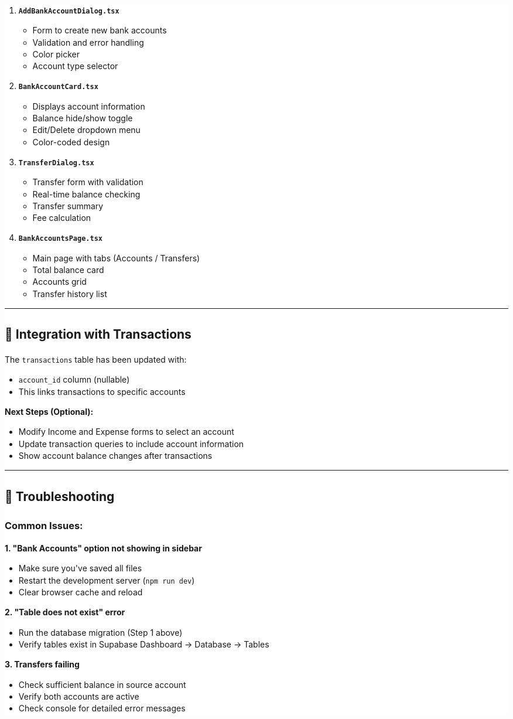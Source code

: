 1. **`AddBankAccountDialog.tsx`**
   - Form to create new bank accounts
   - Validation and error handling
   - Color picker
   - Account type selector

2. **`BankAccountCard.tsx`**
   - Displays account information
   - Balance hide/show toggle
   - Edit/Delete dropdown menu
   - Color-coded design

3. **`TransferDialog.tsx`**
   - Transfer form with validation
   - Real-time balance checking
   - Transfer summary
   - Fee calculation

4. **`BankAccountsPage.tsx`**
   - Main page with tabs (Accounts / Transfers)
   - Total balance card
   - Accounts grid
   - Transfer history list

---

## 🔗 Integration with Transactions

The `transactions` table has been updated with:
- `account_id` column (nullable)
- This links transactions to specific accounts

**Next Steps (Optional):**
- Modify Income and Expense forms to select an account
- Update transaction queries to include account information
- Show account balance changes after transactions

---

## 🐛 Troubleshooting

### Common Issues:

**1. "Bank Accounts" option not showing in sidebar**
- Make sure you've saved all files
- Restart the development server (`npm run dev`)
- Clear browser cache and reload

**2. "Table does not exist" error**
- Run the database migration (Step 1 above)
- Verify tables exist in Supabase Dashboard → Database → Tables

**3. Transfers failing**
- Check sufficient balance in source account
- Verify both accounts are active
- Check console for detailed error messages
